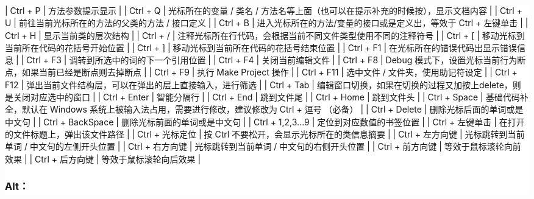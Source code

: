 | Ctrl + P         | 方法参数提示显示                                             |
| Ctrl + Q         | 光标所在的变量 / 类名 / 方法名等上面（也可以在提示补充的时候按），显示文档内容 |
| Ctrl + U         | 前往当前光标所在的方法的父类的方法 / 接口定义                |
| Ctrl + B         | 进入光标所在的方法/变量的接口或是定义出，等效于 Ctrl + 左键单击 |
| Ctrl + H         | 显示当前类的层次结构                                         |
| Ctrl + /         | 注释光标所在行代码，会根据当前不同文件类型使用不同的注释符号 |
| Ctrl + \[        | 移动光标到当前所在代码的花括号开始位置                       |
| Ctrl + \]        | 移动光标到当前所在代码的花括号结束位置                       |
| Ctrl + F1        | 在光标所在的错误代码出显示错误信息                           |
| Ctrl + F3        | 调转到所选中的词的下一个引用位置                             |
| Ctrl + F4        | 关闭当前编辑文件                                             |
| Ctrl + F8        | Debug 模式下，设置光标当前行为断点，如果当前已经是断点则去掉断点 |
| Ctrl + F9        | 执行 Make Project 操作                                       |
| Ctrl + F11       | 选中文件 / 文件夹，使用助记符设定                            |
| Ctrl + F12       | 弹出当前文件结构层，可以在弹出的层上直接输入，进行筛选       |
| Ctrl + Tab       | 编辑窗口切换，如果在切换的过程又加按上delete，则是关闭对应选中的窗口 |
| Ctrl + Enter     | 智能分隔行                                                   |
| Ctrl + End       | 跳到文件尾                                                   |
| Ctrl + Home      | 跳到文件头                                                   |
| Ctrl + Space     | 基础代码补全，默认在 Windows 系统上被输入法占用，需要进行修改，建议修改为 Ctrl + 逗号 （必备） |
| Ctrl + Delete    | 删除光标后面的单词或是中文句                                 |
| Ctrl + BackSpace | 删除光标前面的单词或是中文句                                 |
| Ctrl + 1,2,3...9 | 定位到对应数值的书签位置                                     |
| Ctrl + 左键单击  | 在打开的文件标题上，弹出该文件路径                           |
| Ctrl + 光标定位  | 按 Ctrl 不要松开，会显示光标所在的类信息摘要                 |
| Ctrl + 左方向键  | 光标跳转到当前单词 / 中文句的左侧开头位置                    |
| Ctrl + 右方向键  | 光标跳转到当前单词 / 中文句的右侧开头位置                    |
| Ctrl + 前方向键  | 等效于鼠标滚轮向前效果                                       |
| Ctrl + 后方向键  | 等效于鼠标滚轮向后效果                                       |

### Alt：
